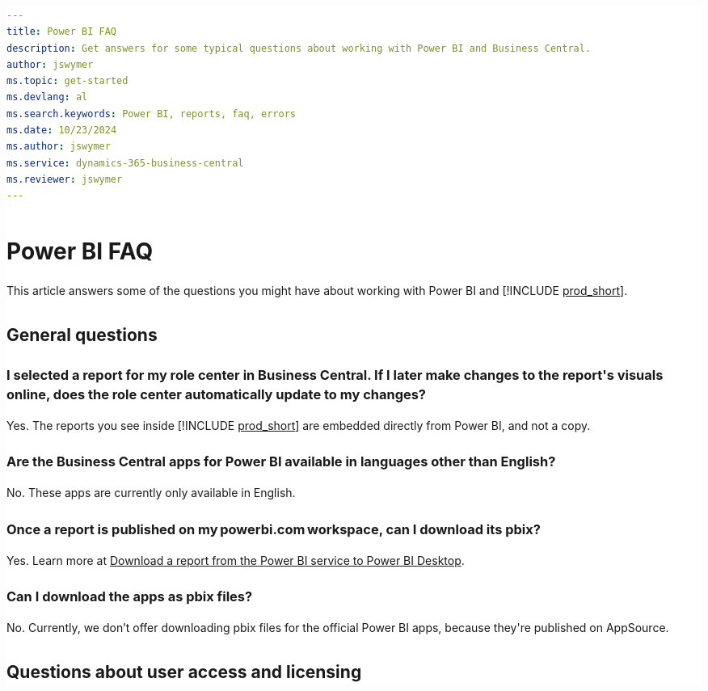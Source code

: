 ```yaml
---
title: Power BI FAQ
description: Get answers for some typical questions about working with Power BI and Business Central.
author: jswymer
ms.topic: get-started
ms.devlang: al
ms.search.keywords: Power BI, reports, faq, errors
ms.date: 10/23/2024
ms.author: jswymer
ms.service: dynamics-365-business-central
ms.reviewer: jswymer
---
```

# Power BI FAQ

This article answers some of the questions you might have about working with Power BI and [!INCLUDE [prod_short](includes/prod_short.md)].


## General questions


### I selected a report for my role center in Business Central. If I later make changes to the report's visuals online, does the role center automatically update to my changes?

Yes. The reports you see inside [!INCLUDE [prod_short](includes/prod_short.md)] are embedded directly from Power BI, and not a copy.


### Are the Business Central apps for Power BI available in languages other than English?

No. These apps are currently only available in English.


### Once a report is published on my powerbi.com workspace, can I download its pbix? 

Yes. Learn more at [Download a report from the Power BI service to Power BI Desktop](/power-bi/create-reports/service-export-to-pbix).  


### Can I download the apps as pbix files?

No. Currently, we don’t offer downloading pbix files for the official Power BI apps, because they're published on AppSource.


## Questions about user access and licensing
